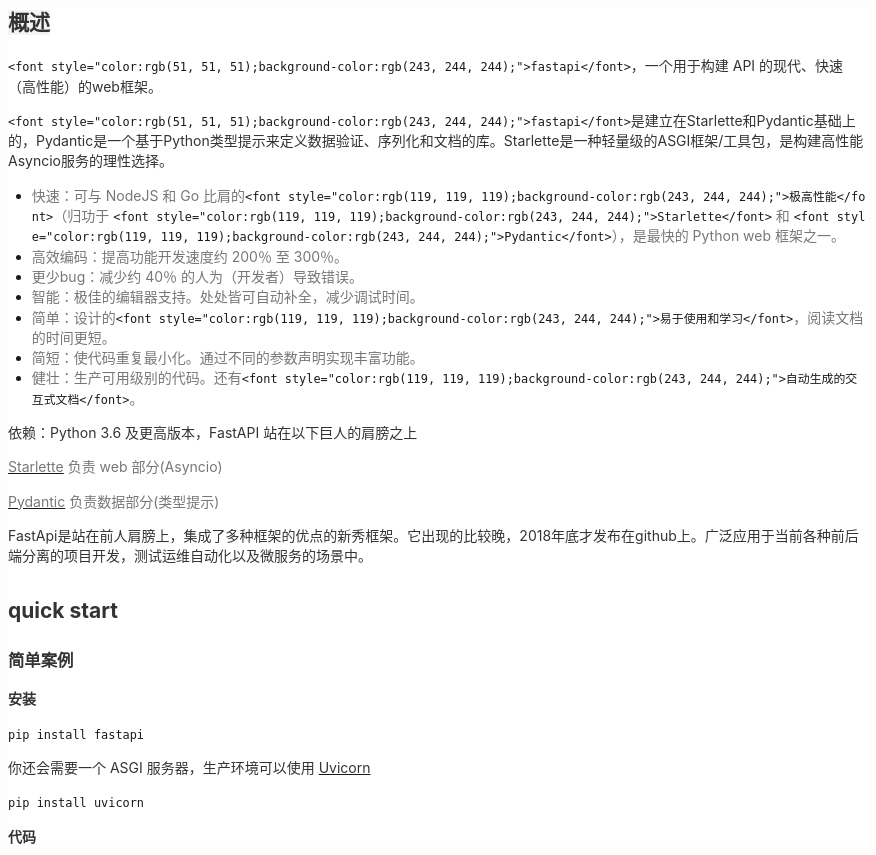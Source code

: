 ## <font style="color:rgb(51, 51, 51);background-color:rgb(243, 244, 244);">概述</font>
`<font style="color:rgb(51, 51, 51);background-color:rgb(243, 244, 244);">fastapi</font>`<font style="color:rgb(51, 51, 51);">，一个用于构建 API 的现代、快速（高性能）的web框架。</font>

`<font style="color:rgb(51, 51, 51);background-color:rgb(243, 244, 244);">fastapi</font>`<font style="color:rgb(51, 51, 51);">是建立在Starlette和Pydantic基础上的，Pydantic是一个基于Python类型提示来定义数据验证、序列化和文档的库。Starlette是一种轻量级的ASGI框架/工具包，是构建高性能Asyncio服务的理性选择。</font>

+ <font style="color:rgb(119, 119, 119);">快速：可与 NodeJS 和 Go 比肩的</font>`<font style="color:rgb(119, 119, 119);background-color:rgb(243, 244, 244);">极高性能</font>`<font style="color:rgb(119, 119, 119);">（归功于 </font>`<font style="color:rgb(119, 119, 119);background-color:rgb(243, 244, 244);">Starlette</font>`<font style="color:rgb(119, 119, 119);"> 和 </font>`<font style="color:rgb(119, 119, 119);background-color:rgb(243, 244, 244);">Pydantic</font>`<font style="color:rgb(119, 119, 119);">），是最快的 Python web 框架之一。</font>
+ <font style="color:rgb(119, 119, 119);">高效编码：提高功能开发速度约 200％ 至 300％。</font>
+ <font style="color:rgb(119, 119, 119);">更少bug：减少约 40％ 的人为（开发者）导致错误。</font>
+ <font style="color:rgb(119, 119, 119);">智能：极佳的编辑器支持。处处皆可自动补全，减少调试时间。</font>
+ <font style="color:rgb(119, 119, 119);">简单：设计的</font>`<font style="color:rgb(119, 119, 119);background-color:rgb(243, 244, 244);">易于使用和学习</font>`<font style="color:rgb(119, 119, 119);">，阅读文档的时间更短。</font>
+ <font style="color:rgb(119, 119, 119);">简短：使代码重复最小化。通过不同的参数声明实现丰富功能。</font>
+ <font style="color:rgb(119, 119, 119);">健壮：生产可用级别的代码。还有</font>`<font style="color:rgb(119, 119, 119);background-color:rgb(243, 244, 244);">自动生成的交互式文档</font>`<font style="color:rgb(119, 119, 119);">。</font>

<font style="color:rgb(51, 51, 51);">依赖：Python 3.6 及更高版本，FastAPI 站在以下巨人的肩膀之上</font>

[<font style="color:rgb(119, 119, 119);">Starlette</font>](https://www.starlette.io/)<font style="color:rgb(119, 119, 119);"> 负责 web 部分(Asyncio)</font>

[<font style="color:rgb(119, 119, 119);">Pydantic</font>](https://pydantic-docs.helpmanual.io/)<font style="color:rgb(119, 119, 119);"> 负责数据部分(类型提示)</font>

<font style="color:rgb(51, 51, 51);">FastApi是站在前人肩膀上，集成了多种框架的优点的新秀框架。它出现的比较晚，2018年底才发布在github上。广泛应用于当前各种前后端分离的项目开发，测试运维自动化以及微服务的场景中。</font>

## <font style="color:rgb(51, 51, 51);">quick start</font>
### <font style="color:rgb(51, 51, 51);">简单案例</font>
**<font style="color:rgb(51, 51, 51);">安装</font>**

```python
pip install fastapi
```

<font style="color:rgb(51, 51, 51);">你还会需要一个 ASGI 服务器，生产环境可以使用 </font>[<font style="color:rgb(51, 51, 51);">Uvicorn</font>](https://www.uvicorn.org/)

```python
pip install uvicorn
```

**<font style="color:rgb(51, 51, 51);">代码</font>**
